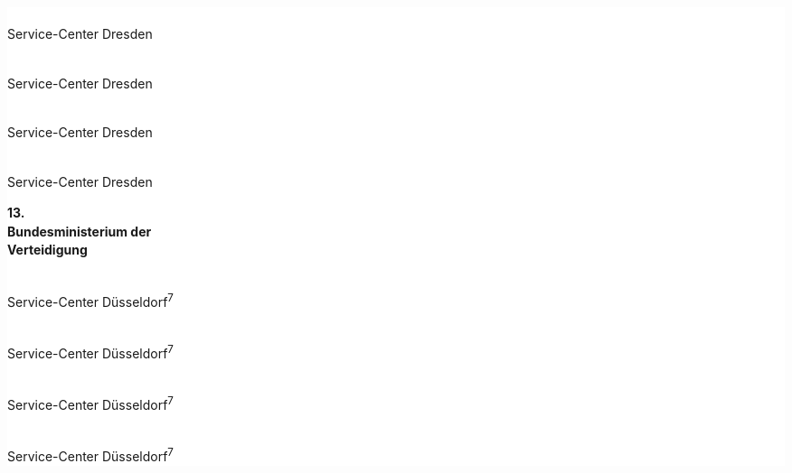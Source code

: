 <td style="border-right: 0.5pt solid ; " align="left" valign="top" charoff="50">

   
Service-Center Dresden

</td>

<td style="border-right: 0.5pt solid ; " align="left" valign="top" charoff="50">

   
Service-Center Dresden

</td>

<td style="border-right: 0.5pt solid ; " align="left" valign="top" charoff="50">

   
Service-Center Dresden

</td>

<td style align="left" valign="top" charoff="50">

   
Service-Center Dresden

</td>

</tr>

<tr>

<td style="border-right: 0.5pt solid ; " align="left" valign="top" charoff="50">

<span style=";font-weight:bold">13. </span>  
<span style=";font-weight:bold">Bundesministerium der </span>  
<span style=";font-weight:bold">Verteidigung</span>

</td>

<td style="border-right: 0.5pt solid ; " align="left" valign="top" charoff="50">

   
Service-Center Düsseldorf<sup>7</sup>

</td>

<td style="border-right: 0.5pt solid ; " align="left" valign="top" charoff="50">

   
Service-Center Düsseldorf<sup>7</sup>

</td>

<td style="border-right: 0.5pt solid ; " align="left" valign="top" charoff="50">

   
Service-Center Düsseldorf<sup>7</sup>

</td>

<td style="border-right: 0.5pt solid ; " align="left" valign="top" charoff="50">

   
Service-Center Düsseldorf<sup>7</sup>

</td>
